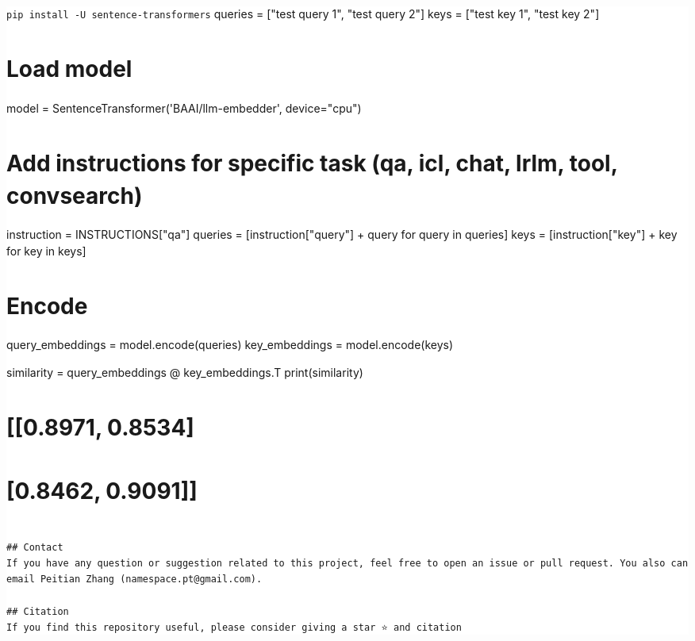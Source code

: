 ```pip install -U sentence-transformers```
queries = ["test query 1", "test query 2"]
keys = ["test key 1", "test key 2"]

# Load model
model = SentenceTransformer('BAAI/llm-embedder', device="cpu")

# Add instructions for specific task (qa, icl, chat, lrlm, tool, convsearch)
instruction = INSTRUCTIONS["qa"]
queries = [instruction["query"] + query for query in queries]
keys = [instruction["key"] + key for key in keys]

# Encode
query_embeddings = model.encode(queries)
key_embeddings = model.encode(keys)

similarity = query_embeddings @ key_embeddings.T
print(similarity)
# [[0.8971, 0.8534]
# [0.8462, 0.9091]]
```

## Contact
If you have any question or suggestion related to this project, feel free to open an issue or pull request. You also can email Peitian Zhang (namespace.pt@gmail.com).

## Citation
If you find this repository useful, please consider giving a star ⭐ and citation
```

```